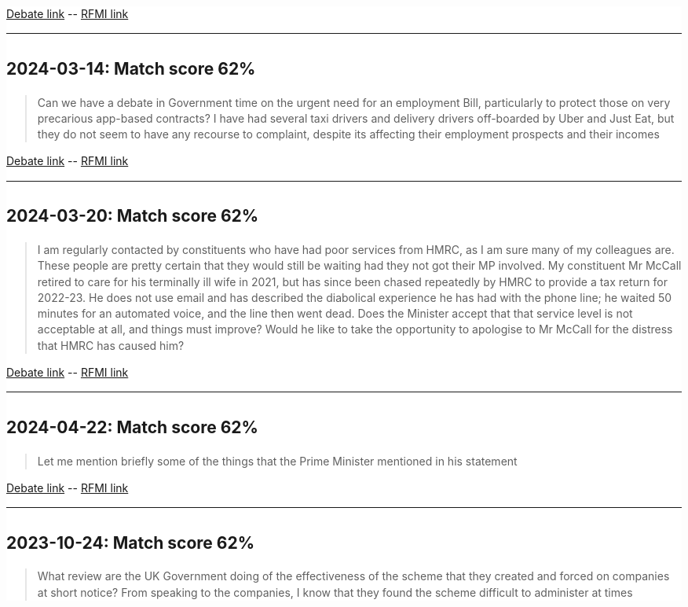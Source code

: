 [Debate link](https://www.theyworkforyou.com/debates/?id=2023-10-24b.805.2)  --  [RFMI link](https://www.theyworkforyou.com/mp/25327/register)


---



## 2024-03-14: Match score 62%

>Can we have a debate in Government time on the urgent need for an employment Bill, particularly to protect those on very precarious app-based contracts? I have had several taxi drivers and delivery drivers off-boarded by Uber and Just Eat, but they do not seem to have any recourse to complaint, despite its affecting their employment prospects and their incomes

[Debate link](https://www.theyworkforyou.com/debates/?id=2024-03-14d.445.2)  --  [RFMI link](https://www.theyworkforyou.com/mp/25327/register)


---



## 2024-03-20: Match score 62%

>I am regularly contacted by constituents who have had poor services from HMRC, as I am sure many of my colleagues are. These people are pretty certain that they would still be waiting had they not got their MP involved. My constituent Mr McCall retired to care for his terminally ill wife in 2021, but has since been chased repeatedly by HMRC to provide a tax return for 2022-23. He does not use email and has described the diabolical experience he has had with the phone line; he waited 50 minutes for an automated voice, and the line then went dead. Does the Minister accept that that service level is not acceptable at all, and things must improve? Would he like to take the opportunity to apologise to Mr McCall for the distress that HMRC has caused him?

[Debate link](https://www.theyworkforyou.com/debates/?id=2024-03-20c.942.2)  --  [RFMI link](https://www.theyworkforyou.com/mp/25327/register)


---



## 2024-04-22: Match score 62%

>Let me mention briefly some of the things that the Prime Minister mentioned in his statement

[Debate link](https://www.theyworkforyou.com/debates/?id=2024-04-22c.674.2)  --  [RFMI link](https://www.theyworkforyou.com/mp/25327/register)


---



## 2023-10-24: Match score 62%

>What review are the UK Government doing of the effectiveness of the scheme that they created and forced on companies at short notice? From speaking to the companies, I know that they found the scheme difficult to administer at times
